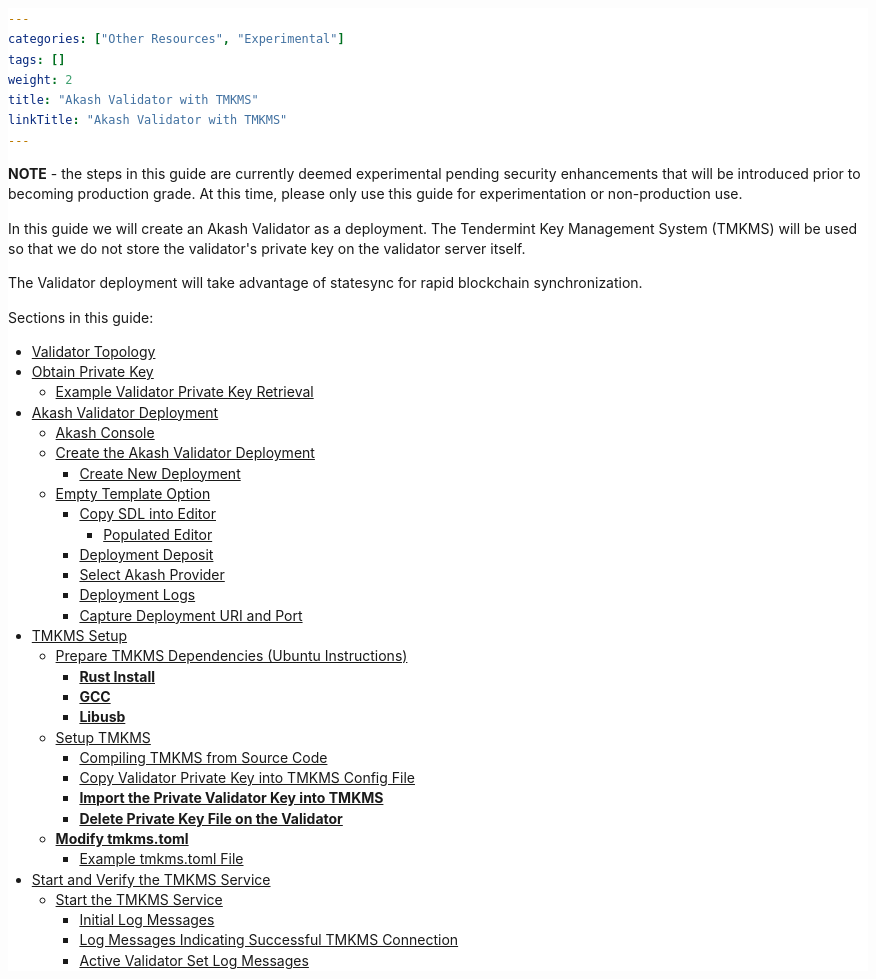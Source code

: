 ```yaml
---
categories: ["Other Resources", "Experimental"]
tags: []
weight: 2
title: "Akash Validator with TMKMS"
linkTitle: "Akash Validator with TMKMS"
---
```


**NOTE** - the steps in this guide are currently deemed experimental pending security enhancements that will be introduced prior to becoming production grade. At this time, please only use this guide for experimentation or non-production use.

In this guide we will create an Akash Validator as a deployment. The Tendermint Key Management System (TMKMS) will be used so that we do not store the validator's private key on the validator server itself.

The Validator deployment will take advantage of statesync for rapid blockchain synchronization.

Sections in this guide:

- [Validator Topology](#validator-topology)
- [Obtain Private Key](#obtain-private-key)
  - [Example Validator Private Key Retrieval](#example-validator-private-key-retrieval)
- [Akash Validator Deployment](#akash-validator-deployment)
  - [Akash Console](#akash-console)
  - [Create the Akash Validator Deployment](#create-the-akash-validator-deployment)
    - [Create New Deployment](#create-new-deployment)
  - [Empty Template Option](#empty-template-option)
    - [Copy SDL into Editor](#copy-sdl-into-editor)
      - [Populated Editor](#populated-editor)
    - [Deployment Deposit](#deployment-deposit)
    - [Select Akash Provider](#select-akash-provider)
    - [Deployment Logs](#deployment-logs)
    - [Capture Deployment URI and Port](#capture-deployment-uri-and-port)
- [TMKMS Setup](#tmkms-setup)
  - [Prepare TMKMS Dependencies (Ubuntu Instructions)](#prepare-tmkms-dependencies-ubuntu-instructions)
    - [**Rust Install**](#rust-install)
    - [**GCC**](#gcc)
    - [**Libusb**](#libusb)
  - [Setup TMKMS](#setup-tmkms)
    - [Compiling TMKMS from Source Code](#compiling-tmkms-from-source-code)
    - [Copy Validator Private Key into TMKMS Config File](#copy-validator-private-key-into-tmkms-config-file)
    - [**Import the Private Validator Key into TMKMS**](#import-the-private-validator-key-into-tmkms)
    - [**Delete Private Key File on the Validator**](#delete-private-key-file-on-the-validator)
  - [**Modify tmkms.toml**](#modify-tmkmstoml)
    - [Example tmkms.toml File](#example-tmkmstoml-file)
- [Start and Verify the TMKMS Service](#start-and-verify-the-tmkms-service)
  - [Start the TMKMS Service](#start-the-tmkms-service)
    - [Initial Log Messages](#initial-log-messages)
    - [Log Messages Indicating Successful TMKMS Connection](#log-messages-indicating-successful-tmkms-connection)
    - [Active Validator Set Log Messages](#active-validator-set-log-messages)
